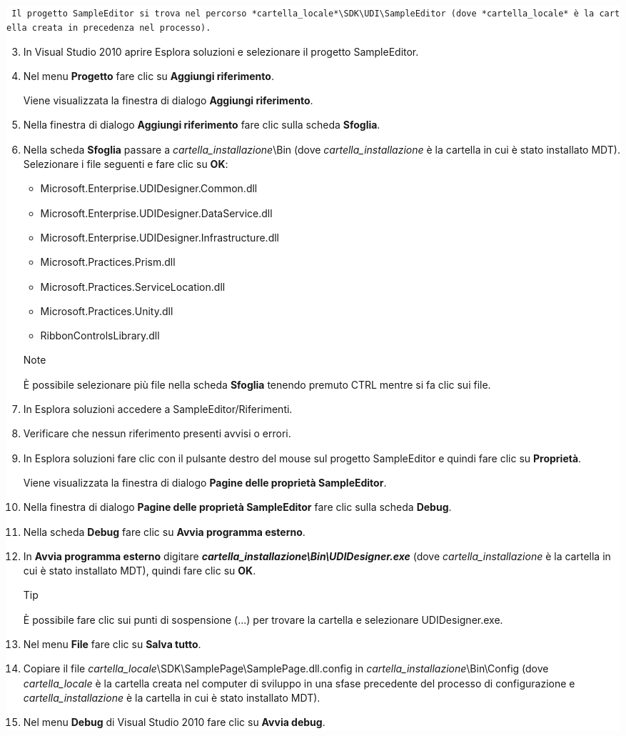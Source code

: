      Il progetto SampleEditor si trova nel percorso *cartella_locale*\SDK\UDI\SampleEditor (dove *cartella_locale* è la cartella creata in precedenza nel processo).  

3.  In Visual Studio 2010 aprire Esplora soluzioni e selezionare il progetto SampleEditor.  

4.  Nel menu **Progetto** fare clic su **Aggiungi riferimento**.  

     Viene visualizzata la finestra di dialogo **Aggiungi riferimento**.  

5.  Nella finestra di dialogo **Aggiungi riferimento** fare clic sulla scheda **Sfoglia**.  

6.  Nella scheda **Sfoglia** passare a *cartella_installazione*\Bin (dove *cartella_installazione* è la cartella in cui è stato installato MDT). Selezionare i file seguenti e fare clic su **OK**:  

    -   Microsoft.Enterprise.UDIDesigner.Common.dll  

    -   Microsoft.Enterprise.UDIDesigner.DataService.dll  

    -   Microsoft.Enterprise.UDIDesigner.Infrastructure.dll  

    -   Microsoft.Practices.Prism.dll  

    -   Microsoft.Practices.ServiceLocation.dll  

    -   Microsoft.Practices.Unity.dll  

    -   RibbonControlsLibrary.dll  

    > [!NOTE]
    >  È possibile selezionare più file nella scheda **Sfoglia** tenendo premuto CTRL mentre si fa clic sui file.  

7.  In Esplora soluzioni accedere a SampleEditor/Riferimenti.  

8.  Verificare che nessun riferimento presenti avvisi o errori.  

9. In Esplora soluzioni fare clic con il pulsante destro del mouse sul progetto SampleEditor e quindi fare clic su **Proprietà**.  

     Viene visualizzata la finestra di dialogo **Pagine delle proprietà SampleEditor**.  

10. Nella finestra di dialogo **Pagine delle proprietà SampleEditor** fare clic sulla scheda **Debug**.  

11. Nella scheda **Debug** fare clic su **Avvia programma esterno**.  

12. In **Avvia programma esterno** digitare ***cartella_installazione\Bin\UDIDesigner.exe*** (dove *cartella_installazione* è la cartella in cui è stato installato MDT), quindi fare clic su **OK**.  

    > [!TIP]
    >  È possibile fare clic sui punti di sospensione (...) per trovare la cartella e selezionare UDIDesigner.exe.  

13. Nel menu **File** fare clic su **Salva tutto**.  

14. Copiare il file *cartella_locale*\SDK\SamplePage\SamplePage.dll.config in *cartella_installazione*\Bin\Config (dove *cartella_locale* è la cartella creata nel computer di sviluppo in una sfase precedente del processo di configurazione e *cartella_installazione* è la cartella in cui è stato installato MDT).  

15. Nel menu **Debug** di Visual Studio 2010 fare clic su **Avvia debug**.  
